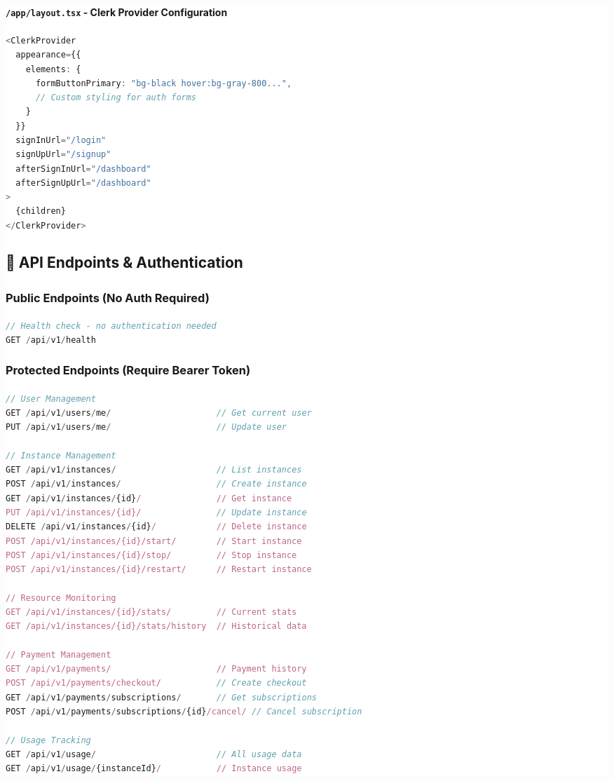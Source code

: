 #### `/app/layout.tsx` - Clerk Provider Configuration
```typescript
<ClerkProvider
  appearance={{
    elements: {
      formButtonPrimary: "bg-black hover:bg-gray-800...",
      // Custom styling for auth forms
    }
  }}
  signInUrl="/login"
  signUpUrl="/signup"
  afterSignInUrl="/dashboard"
  afterSignUpUrl="/dashboard"
>
  {children}
</ClerkProvider>
```

## 🔗 API Endpoints & Authentication

### Public Endpoints (No Auth Required)
```typescript
// Health check - no authentication needed
GET /api/v1/health
```

### Protected Endpoints (Require Bearer Token)
```typescript
// User Management
GET /api/v1/users/me/                     // Get current user
PUT /api/v1/users/me/                     // Update user

// Instance Management  
GET /api/v1/instances/                    // List instances
POST /api/v1/instances/                   // Create instance
GET /api/v1/instances/{id}/               // Get instance
PUT /api/v1/instances/{id}/               // Update instance
DELETE /api/v1/instances/{id}/            // Delete instance
POST /api/v1/instances/{id}/start/        // Start instance
POST /api/v1/instances/{id}/stop/         // Stop instance
POST /api/v1/instances/{id}/restart/      // Restart instance

// Resource Monitoring
GET /api/v1/instances/{id}/stats/         // Current stats
GET /api/v1/instances/{id}/stats/history  // Historical data

// Payment Management
GET /api/v1/payments/                     // Payment history
POST /api/v1/payments/checkout/           // Create checkout
GET /api/v1/payments/subscriptions/       // Get subscriptions
POST /api/v1/payments/subscriptions/{id}/cancel/ // Cancel subscription

// Usage Tracking
GET /api/v1/usage/                        // All usage data
GET /api/v1/usage/{instanceId}/           // Instance usage
```
